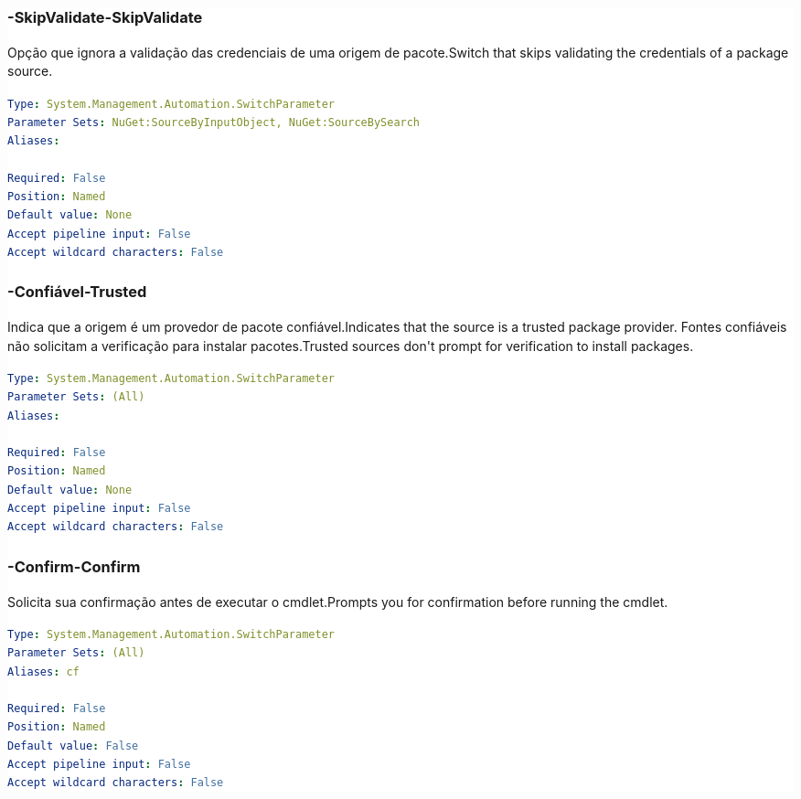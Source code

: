 ### <span data-ttu-id="45201-156">-SkipValidate</span><span class="sxs-lookup"><span data-stu-id="45201-156">-SkipValidate</span></span>

<span data-ttu-id="45201-157">Opção que ignora a validação das credenciais de uma origem de pacote.</span><span class="sxs-lookup"><span data-stu-id="45201-157">Switch that skips validating the credentials of a package source.</span></span>

```yaml
Type: System.Management.Automation.SwitchParameter
Parameter Sets: NuGet:SourceByInputObject, NuGet:SourceBySearch
Aliases:

Required: False
Position: Named
Default value: None
Accept pipeline input: False
Accept wildcard characters: False
```

### <span data-ttu-id="45201-158">-Confiável</span><span class="sxs-lookup"><span data-stu-id="45201-158">-Trusted</span></span>

<span data-ttu-id="45201-159">Indica que a origem é um provedor de pacote confiável.</span><span class="sxs-lookup"><span data-stu-id="45201-159">Indicates that the source is a trusted package provider.</span></span> <span data-ttu-id="45201-160">Fontes confiáveis não solicitam a verificação para instalar pacotes.</span><span class="sxs-lookup"><span data-stu-id="45201-160">Trusted sources don't prompt for verification to install packages.</span></span>

```yaml
Type: System.Management.Automation.SwitchParameter
Parameter Sets: (All)
Aliases:

Required: False
Position: Named
Default value: None
Accept pipeline input: False
Accept wildcard characters: False
```

### <span data-ttu-id="45201-161">-Confirm</span><span class="sxs-lookup"><span data-stu-id="45201-161">-Confirm</span></span>

<span data-ttu-id="45201-162">Solicita sua confirmação antes de executar o cmdlet.</span><span class="sxs-lookup"><span data-stu-id="45201-162">Prompts you for confirmation before running the cmdlet.</span></span>

```yaml
Type: System.Management.Automation.SwitchParameter
Parameter Sets: (All)
Aliases: cf

Required: False
Position: Named
Default value: False
Accept pipeline input: False
Accept wildcard characters: False
```
